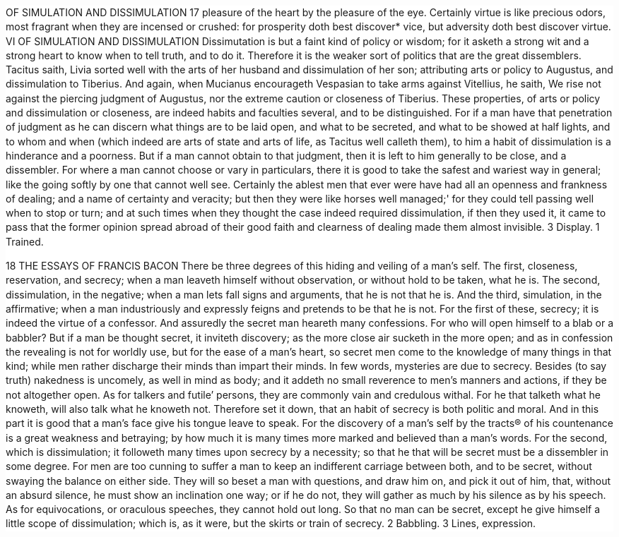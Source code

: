 OF SIMULATION AND DISSIMULATION 17 pleasure of the heart by the pleasure of the eye. Certainly virtue is like precious odors, most fragrant when they are incensed or crushed: for prosperity doth best discover* vice, but adversity doth best discover virtue. VI OF SIMULATION AND DISSIMULATION Dissimutation is but a faint kind of policy or wisdom; for it asketh a strong wit and a strong heart to know when to tell truth, and to do it. Therefore it is the weaker sort of politics that are the great dissemblers. Tacitus saith, Livia sorted well with the arts of her husband and dissimulation of her son; attributing arts or policy to Augustus, and dissimulation to Tiberius. And again, when Mucianus encourageth Vespasian to take arms against Vitellius, he saith, We rise not against the piercing judgment of Augustus, nor the extreme caution or closeness of Tiberius. These properties, of arts or policy and dissimulation or closeness, are indeed habits and faculties several, and to be distinguished. For if a man have that penetration of judgment as he can discern what things are to be laid open, and what to be secreted, and what to be showed at half lights, and to whom and when (which indeed are arts of state and arts of life, as Tacitus well calleth them), to him a habit of dissimulation is a hinderance and a poorness. But if a man cannot obtain to that judgment, then it is left to him generally to be close, and a dissembler. For where a man cannot choose or vary in particulars, there it is good to take the safest and wariest way in general; like the going softly by one that cannot well see. Certainly the ablest men that ever were have had all an openness and frankness of dealing; and a name of certainty and veracity; but then they were like horses well managed;' for they could tell passing well when to stop or turn; and at such times when they thought the case indeed required dissimulation, if then they used it, it came to pass that the former opinion spread abroad of their good faith and clearness of dealing made them almost invisible. 3 Display. 1 Trained.

18 THE ESSAYS OF FRANCIS BACON There be three degrees of this hiding and veiling of a man’s self. The first, closeness, reservation, and secrecy; when a man leaveth himself without observation, or without hold to be taken, what he is. The second, dissimulation, in the negative; when a man lets fall signs and arguments, that he is not that he is. And the third, simulation, in the affirmative; when a man industriously and expressly feigns and pretends to be that he is not. For the first of these, secrecy; it is indeed the virtue of a confessor. And assuredly the secret man heareth many confessions. For who will open himself to a blab or a babbler? But if a man be thought secret, it inviteth discovery; as the more close air sucketh in the more open; and as in confession the revealing is not for worldly use, but for the ease of a man’s heart, so secret men come to the knowledge of many things in that kind; while men rather discharge their minds than impart their minds. In few words, mysteries are due to secrecy. Besides (to say truth) nakedness is uncomely, as well in mind as body; and it addeth no small reverence to men’s manners and actions, if they be not altogether open. As for talkers and futile’ persons, they are commonly vain and credulous withal. For he that talketh what he knoweth, will also talk what he knoweth not. Therefore set it down, that an habit of secrecy is both politic and moral. And in this part it is good that a man’s face give his tongue leave to speak. For the discovery of a man’s self by the tracts® of his countenance is a great weakness and betraying; by how much it is many times more marked and believed than a man’s words. For the second, which is dissimulation; it followeth many times upon secrecy by a necessity; so that he that will be secret must be a dissembler in some degree. For men are too cunning to suffer a man to keep an indifferent carriage between both, and to be secret, without swaying the balance on either side. They will so beset a man with questions, and draw him on, and pick it out of him, that, without an absurd silence, he must show an inclination one way; or if he do not, they will gather as much by his silence as by his speech. As for equivocations, or oraculous speeches, they cannot hold out long. So that no man can be secret, except he give himself a little scope of dissimulation; which is, as it were, but the skirts or train of secrecy. 2 Babbling. 3 Lines, expression.
